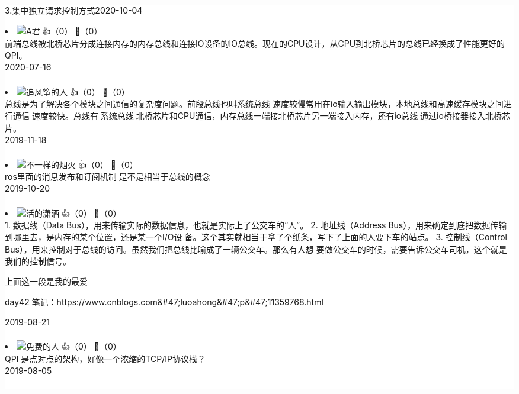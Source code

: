 3.集中独立请求控制方式</div>2020-10-04</li><br/><li><img src="https://static001.geekbang.org/account/avatar/00/1d/9a/89/babe8b52.jpg" width="30px"><span>A君</span> 👍（0） 💬（0）<div>前端总线被北桥芯片分成连接内存的内存总线和连接IO设备的IO总线。现在的CPU设计，从CPU到北桥芯片的总线已经换成了性能更好的QPI。</div>2020-07-16</li><br/><li><img src="https://static001.geekbang.org/account/avatar/00/16/b4/94/2796de72.jpg" width="30px"><span>追风筝的人</span> 👍（0） 💬（0）<div>总线是为了解决各个模块之间通信的复杂度问题。前段总线也叫系统总线 速度较慢常用在io输入输出模块，本地总线和高速缓存模块之间进行通信 速度较快。总线有 系统总线  北桥芯片和CPU通信，内存总线一端接北桥芯片另一端接入内存，还有io总线 通过io桥接器接入北桥芯片。</div>2019-11-18</li><br/><li><img src="https://static001.geekbang.org/account/avatar/00/16/7a/e3/145adba9.jpg" width="30px"><span>不一样的烟火</span> 👍（0） 💬（0）<div>ros里面的消息发布和订阅机制 是不是相当于总线的概念</div>2019-10-20</li><br/><li><img src="https://static001.geekbang.org/account/avatar/00/12/e7/2e/1522a7d6.jpg" width="30px"><span>活的潇洒</span> 👍（0） 💬（0）<div>1. 数据线（Data Bus），用来传输实际的数据信息，也就是实际上了公交车的“人”。
2. 地址线（Address Bus），用来确定到底把数据传输到哪里去，是内存的某个位置，还是某一个I&#47;O设
备。这个其实就相当于拿了个纸条，写下了上面的人要下车的站点。
3. 控制线（Control Bus），用来控制对于总线的访问。虽然我们把总线比喻成了一辆公交车。那么有人想
要做公交车的时候，需要告诉公交车司机，这个就是我们的控制信号。

上面这一段是我的最爱

day42 笔记：https:&#47;&#47;www.cnblogs.com&#47;luoahong&#47;p&#47;11359768.html</div>2019-08-21</li><br/><li><img src="https://static001.geekbang.org/account/avatar/00/0f/bf/aa/abb7bfe3.jpg" width="30px"><span>免费的人</span> 👍（0） 💬（0）<div>QPI 是点对点的架构，好像一个浓缩的TCP&#47;IP协议栈？</div>2019-08-05</li><br/>
</ul>